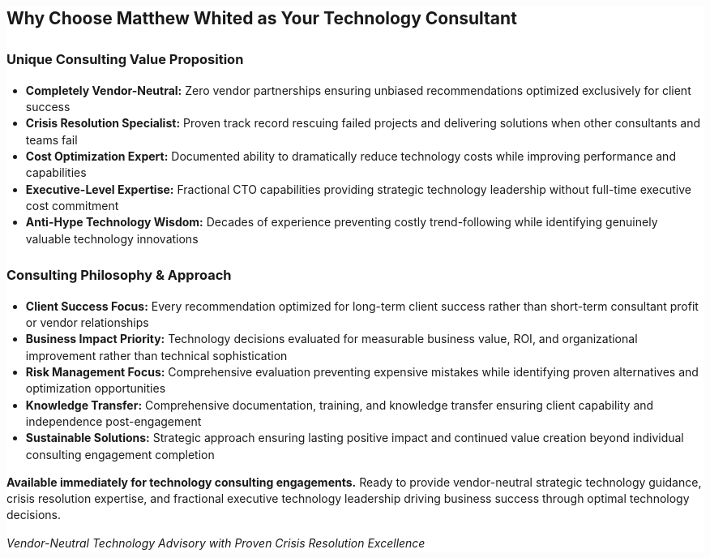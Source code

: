 
## Why Choose Matthew Whited as Your Technology Consultant

### Unique Consulting Value Proposition
- **Completely Vendor-Neutral:** Zero vendor partnerships ensuring unbiased recommendations optimized exclusively for client success
- **Crisis Resolution Specialist:** Proven track record rescuing failed projects and delivering solutions when other consultants and teams fail
- **Cost Optimization Expert:** Documented ability to dramatically reduce technology costs while improving performance and capabilities
- **Executive-Level Expertise:** Fractional CTO capabilities providing strategic technology leadership without full-time executive cost commitment
- **Anti-Hype Technology Wisdom:** Decades of experience preventing costly trend-following while identifying genuinely valuable technology innovations

### Consulting Philosophy & Approach
- **Client Success Focus:** Every recommendation optimized for long-term client success rather than short-term consultant profit or vendor relationships
- **Business Impact Priority:** Technology decisions evaluated for measurable business value, ROI, and organizational improvement rather than technical sophistication
- **Risk Management Focus:** Comprehensive evaluation preventing expensive mistakes while identifying proven alternatives and optimization opportunities
- **Knowledge Transfer:** Comprehensive documentation, training, and knowledge transfer ensuring client capability and independence post-engagement
- **Sustainable Solutions:** Strategic approach ensuring lasting positive impact and continued value creation beyond individual consulting engagement completion

**Available immediately for technology consulting engagements.** Ready to provide vendor-neutral strategic technology guidance, crisis resolution expertise, and fractional executive technology leadership driving business success through optimal technology decisions.

*Vendor-Neutral Technology Advisory with Proven Crisis Resolution Excellence*